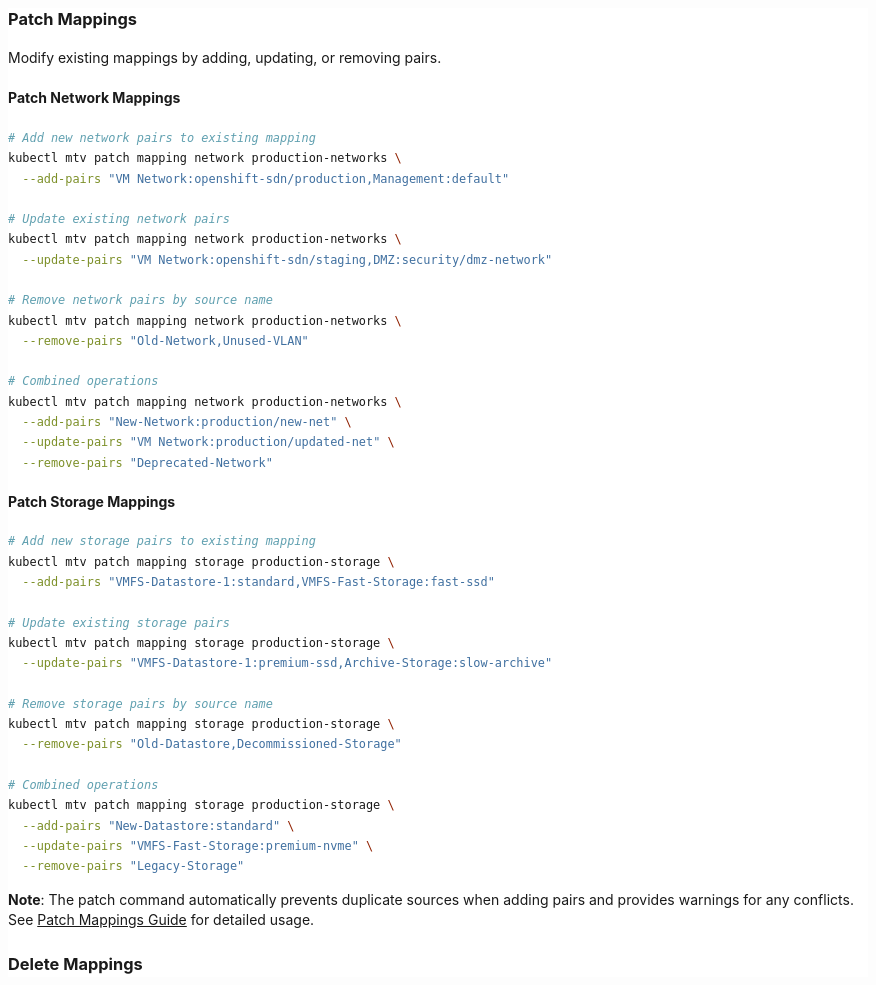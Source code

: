 ### Patch Mappings

Modify existing mappings by adding, updating, or removing pairs.

#### Patch Network Mappings

```bash
# Add new network pairs to existing mapping
kubectl mtv patch mapping network production-networks \
  --add-pairs "VM Network:openshift-sdn/production,Management:default"

# Update existing network pairs
kubectl mtv patch mapping network production-networks \
  --update-pairs "VM Network:openshift-sdn/staging,DMZ:security/dmz-network"

# Remove network pairs by source name
kubectl mtv patch mapping network production-networks \
  --remove-pairs "Old-Network,Unused-VLAN"

# Combined operations
kubectl mtv patch mapping network production-networks \
  --add-pairs "New-Network:production/new-net" \
  --update-pairs "VM Network:production/updated-net" \
  --remove-pairs "Deprecated-Network"
```

#### Patch Storage Mappings

```bash
# Add new storage pairs to existing mapping
kubectl mtv patch mapping storage production-storage \
  --add-pairs "VMFS-Datastore-1:standard,VMFS-Fast-Storage:fast-ssd"

# Update existing storage pairs
kubectl mtv patch mapping storage production-storage \
  --update-pairs "VMFS-Datastore-1:premium-ssd,Archive-Storage:slow-archive"

# Remove storage pairs by source name
kubectl mtv patch mapping storage production-storage \
  --remove-pairs "Old-Datastore,Decommissioned-Storage"

# Combined operations
kubectl mtv patch mapping storage production-storage \
  --add-pairs "New-Datastore:standard" \
  --update-pairs "VMFS-Fast-Storage:premium-nvme" \
  --remove-pairs "Legacy-Storage"
```

**Note**: The patch command automatically prevents duplicate sources when adding pairs and provides warnings for any conflicts. See [Patch Mappings Guide](README_patch_mappings.md) for detailed usage.

### Delete Mappings
